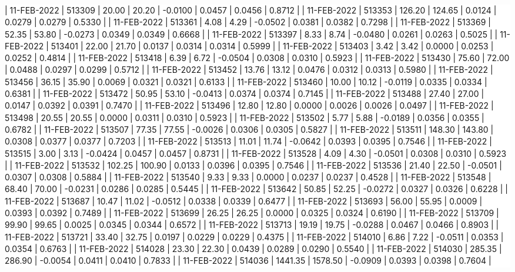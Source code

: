 | 11-FEB-2022 | 513309 | 20.00 | 20.20 | -0.0100 | 0.0457 | 0.0456 | 0.8712 |
| 11-FEB-2022 | 513353 | 126.20 | 124.65 | 0.0124 | 0.0279 | 0.0279 | 0.5330 |
| 11-FEB-2022 | 513361 | 4.08 | 4.29 | -0.0502 | 0.0381 | 0.0382 | 0.7298 |
| 11-FEB-2022 | 513369 | 52.35 | 53.80 | -0.0273 | 0.0349 | 0.0349 | 0.6668 |
| 11-FEB-2022 | 513397 | 8.33 | 8.74 | -0.0480 | 0.0261 | 0.0263 | 0.5025 |
| 11-FEB-2022 | 513401 | 22.00 | 21.70 | 0.0137 | 0.0314 | 0.0314 | 0.5999 |
| 11-FEB-2022 | 513403 | 3.42 | 3.42 | 0.0000 | 0.0253 | 0.0252 | 0.4814 |
| 11-FEB-2022 | 513418 | 6.39 | 6.72 | -0.0504 | 0.0308 | 0.0310 | 0.5923 |
| 11-FEB-2022 | 513430 | 75.60 | 72.00 | 0.0488 | 0.0297 | 0.0299 | 0.5712 |
| 11-FEB-2022 | 513452 | 13.76 | 13.12 | 0.0476 | 0.0312 | 0.0313 | 0.5980 |
| 11-FEB-2022 | 513456 | 36.15 | 35.90 | 0.0069 | 0.0321 | 0.0321 | 0.6133 |
| 11-FEB-2022 | 513460 | 10.00 | 10.12 | -0.0119 | 0.0335 | 0.0334 | 0.6381 |
| 11-FEB-2022 | 513472 | 50.95 | 53.10 | -0.0413 | 0.0374 | 0.0374 | 0.7145 |
| 11-FEB-2022 | 513488 | 27.40 | 27.00 | 0.0147 | 0.0392 | 0.0391 | 0.7470 |
| 11-FEB-2022 | 513496 | 12.80 | 12.80 | 0.0000 | 0.0026 | 0.0026 | 0.0497 |
| 11-FEB-2022 | 513498 | 20.55 | 20.55 | 0.0000 | 0.0311 | 0.0310 | 0.5923 |
| 11-FEB-2022 | 513502 | 5.77 | 5.88 | -0.0189 | 0.0356 | 0.0355 | 0.6782 |
| 11-FEB-2022 | 513507 | 77.35 | 77.55 | -0.0026 | 0.0306 | 0.0305 | 0.5827 |
| 11-FEB-2022 | 513511 | 148.30 | 143.80 | 0.0308 | 0.0377 | 0.0377 | 0.7203 |
| 11-FEB-2022 | 513513 | 11.01 | 11.74 | -0.0642 | 0.0393 | 0.0395 | 0.7546 |
| 11-FEB-2022 | 513515 | 3.00 | 3.13 | -0.0424 | 0.0457 | 0.0457 | 0.8731 |
| 11-FEB-2022 | 513528 | 4.09 | 4.30 | -0.0501 | 0.0308 | 0.0310 | 0.5923 |
| 11-FEB-2022 | 513532 | 102.25 | 100.90 | 0.0133 | 0.0396 | 0.0395 | 0.7546 |
| 11-FEB-2022 | 513536 | 21.40 | 22.50 | -0.0501 | 0.0307 | 0.0308 | 0.5884 |
| 11-FEB-2022 | 513540 | 9.33 | 9.33 | 0.0000 | 0.0237 | 0.0237 | 0.4528 |
| 11-FEB-2022 | 513548 | 68.40 | 70.00 | -0.0231 | 0.0286 | 0.0285 | 0.5445 |
| 11-FEB-2022 | 513642 | 50.85 | 52.25 | -0.0272 | 0.0327 | 0.0326 | 0.6228 |
| 11-FEB-2022 | 513687 | 10.47 | 11.02 | -0.0512 | 0.0338 | 0.0339 | 0.6477 |
| 11-FEB-2022 | 513693 | 56.00 | 55.95 | 0.0009 | 0.0393 | 0.0392 | 0.7489 |
| 11-FEB-2022 | 513699 | 26.25 | 26.25 | 0.0000 | 0.0325 | 0.0324 | 0.6190 |
| 11-FEB-2022 | 513709 | 99.90 | 99.65 | 0.0025 | 0.0345 | 0.0344 | 0.6572 |
| 11-FEB-2022 | 513713 | 19.19 | 19.75 | -0.0288 | 0.0467 | 0.0466 | 0.8903 |
| 11-FEB-2022 | 513721 | 33.40 | 32.75 | 0.0197 | 0.0229 | 0.0229 | 0.4375 |
| 11-FEB-2022 | 514010 | 6.86 | 7.22 | -0.0511 | 0.0353 | 0.0354 | 0.6763 |
| 11-FEB-2022 | 514028 | 23.30 | 22.30 | 0.0439 | 0.0289 | 0.0290 | 0.5540 |
| 11-FEB-2022 | 514030 | 285.35 | 286.90 | -0.0054 | 0.0411 | 0.0410 | 0.7833 |
| 11-FEB-2022 | 514036 | 1441.35 | 1578.50 | -0.0909 | 0.0393 | 0.0398 | 0.7604 |